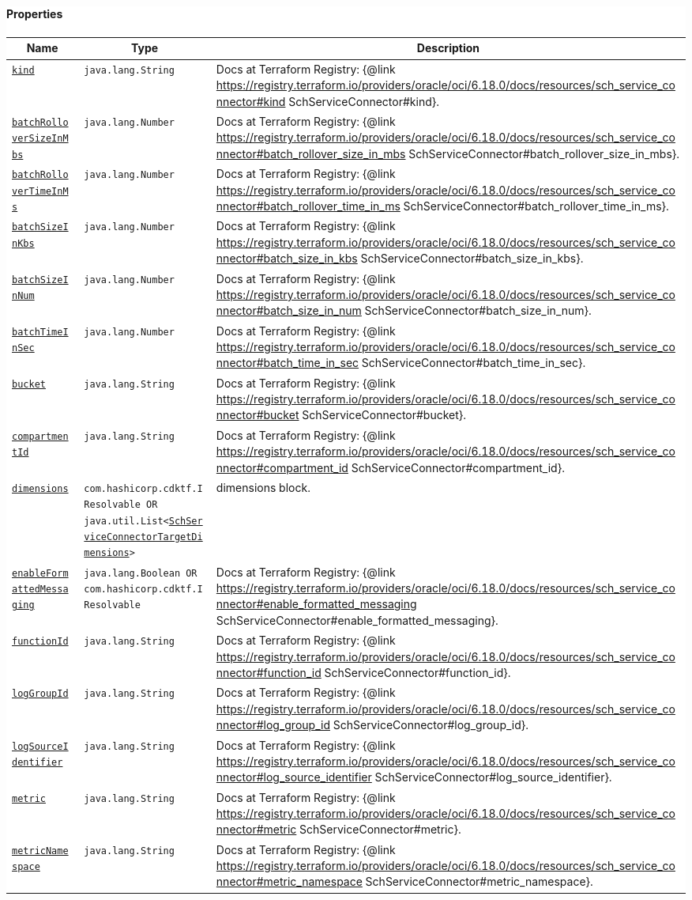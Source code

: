 #### Properties <a name="Properties" id="Properties"></a>

| **Name** | **Type** | **Description** |
| --- | --- | --- |
| <code><a href="#rhizo-co-terraform-provider-oci.schServiceConnector.SchServiceConnectorTarget.property.kind">kind</a></code> | <code>java.lang.String</code> | Docs at Terraform Registry: {@link https://registry.terraform.io/providers/oracle/oci/6.18.0/docs/resources/sch_service_connector#kind SchServiceConnector#kind}. |
| <code><a href="#rhizo-co-terraform-provider-oci.schServiceConnector.SchServiceConnectorTarget.property.batchRolloverSizeInMbs">batchRolloverSizeInMbs</a></code> | <code>java.lang.Number</code> | Docs at Terraform Registry: {@link https://registry.terraform.io/providers/oracle/oci/6.18.0/docs/resources/sch_service_connector#batch_rollover_size_in_mbs SchServiceConnector#batch_rollover_size_in_mbs}. |
| <code><a href="#rhizo-co-terraform-provider-oci.schServiceConnector.SchServiceConnectorTarget.property.batchRolloverTimeInMs">batchRolloverTimeInMs</a></code> | <code>java.lang.Number</code> | Docs at Terraform Registry: {@link https://registry.terraform.io/providers/oracle/oci/6.18.0/docs/resources/sch_service_connector#batch_rollover_time_in_ms SchServiceConnector#batch_rollover_time_in_ms}. |
| <code><a href="#rhizo-co-terraform-provider-oci.schServiceConnector.SchServiceConnectorTarget.property.batchSizeInKbs">batchSizeInKbs</a></code> | <code>java.lang.Number</code> | Docs at Terraform Registry: {@link https://registry.terraform.io/providers/oracle/oci/6.18.0/docs/resources/sch_service_connector#batch_size_in_kbs SchServiceConnector#batch_size_in_kbs}. |
| <code><a href="#rhizo-co-terraform-provider-oci.schServiceConnector.SchServiceConnectorTarget.property.batchSizeInNum">batchSizeInNum</a></code> | <code>java.lang.Number</code> | Docs at Terraform Registry: {@link https://registry.terraform.io/providers/oracle/oci/6.18.0/docs/resources/sch_service_connector#batch_size_in_num SchServiceConnector#batch_size_in_num}. |
| <code><a href="#rhizo-co-terraform-provider-oci.schServiceConnector.SchServiceConnectorTarget.property.batchTimeInSec">batchTimeInSec</a></code> | <code>java.lang.Number</code> | Docs at Terraform Registry: {@link https://registry.terraform.io/providers/oracle/oci/6.18.0/docs/resources/sch_service_connector#batch_time_in_sec SchServiceConnector#batch_time_in_sec}. |
| <code><a href="#rhizo-co-terraform-provider-oci.schServiceConnector.SchServiceConnectorTarget.property.bucket">bucket</a></code> | <code>java.lang.String</code> | Docs at Terraform Registry: {@link https://registry.terraform.io/providers/oracle/oci/6.18.0/docs/resources/sch_service_connector#bucket SchServiceConnector#bucket}. |
| <code><a href="#rhizo-co-terraform-provider-oci.schServiceConnector.SchServiceConnectorTarget.property.compartmentId">compartmentId</a></code> | <code>java.lang.String</code> | Docs at Terraform Registry: {@link https://registry.terraform.io/providers/oracle/oci/6.18.0/docs/resources/sch_service_connector#compartment_id SchServiceConnector#compartment_id}. |
| <code><a href="#rhizo-co-terraform-provider-oci.schServiceConnector.SchServiceConnectorTarget.property.dimensions">dimensions</a></code> | <code>com.hashicorp.cdktf.IResolvable OR java.util.List<<a href="#rhizo-co-terraform-provider-oci.schServiceConnector.SchServiceConnectorTargetDimensions">SchServiceConnectorTargetDimensions</a>></code> | dimensions block. |
| <code><a href="#rhizo-co-terraform-provider-oci.schServiceConnector.SchServiceConnectorTarget.property.enableFormattedMessaging">enableFormattedMessaging</a></code> | <code>java.lang.Boolean OR com.hashicorp.cdktf.IResolvable</code> | Docs at Terraform Registry: {@link https://registry.terraform.io/providers/oracle/oci/6.18.0/docs/resources/sch_service_connector#enable_formatted_messaging SchServiceConnector#enable_formatted_messaging}. |
| <code><a href="#rhizo-co-terraform-provider-oci.schServiceConnector.SchServiceConnectorTarget.property.functionId">functionId</a></code> | <code>java.lang.String</code> | Docs at Terraform Registry: {@link https://registry.terraform.io/providers/oracle/oci/6.18.0/docs/resources/sch_service_connector#function_id SchServiceConnector#function_id}. |
| <code><a href="#rhizo-co-terraform-provider-oci.schServiceConnector.SchServiceConnectorTarget.property.logGroupId">logGroupId</a></code> | <code>java.lang.String</code> | Docs at Terraform Registry: {@link https://registry.terraform.io/providers/oracle/oci/6.18.0/docs/resources/sch_service_connector#log_group_id SchServiceConnector#log_group_id}. |
| <code><a href="#rhizo-co-terraform-provider-oci.schServiceConnector.SchServiceConnectorTarget.property.logSourceIdentifier">logSourceIdentifier</a></code> | <code>java.lang.String</code> | Docs at Terraform Registry: {@link https://registry.terraform.io/providers/oracle/oci/6.18.0/docs/resources/sch_service_connector#log_source_identifier SchServiceConnector#log_source_identifier}. |
| <code><a href="#rhizo-co-terraform-provider-oci.schServiceConnector.SchServiceConnectorTarget.property.metric">metric</a></code> | <code>java.lang.String</code> | Docs at Terraform Registry: {@link https://registry.terraform.io/providers/oracle/oci/6.18.0/docs/resources/sch_service_connector#metric SchServiceConnector#metric}. |
| <code><a href="#rhizo-co-terraform-provider-oci.schServiceConnector.SchServiceConnectorTarget.property.metricNamespace">metricNamespace</a></code> | <code>java.lang.String</code> | Docs at Terraform Registry: {@link https://registry.terraform.io/providers/oracle/oci/6.18.0/docs/resources/sch_service_connector#metric_namespace SchServiceConnector#metric_namespace}. |